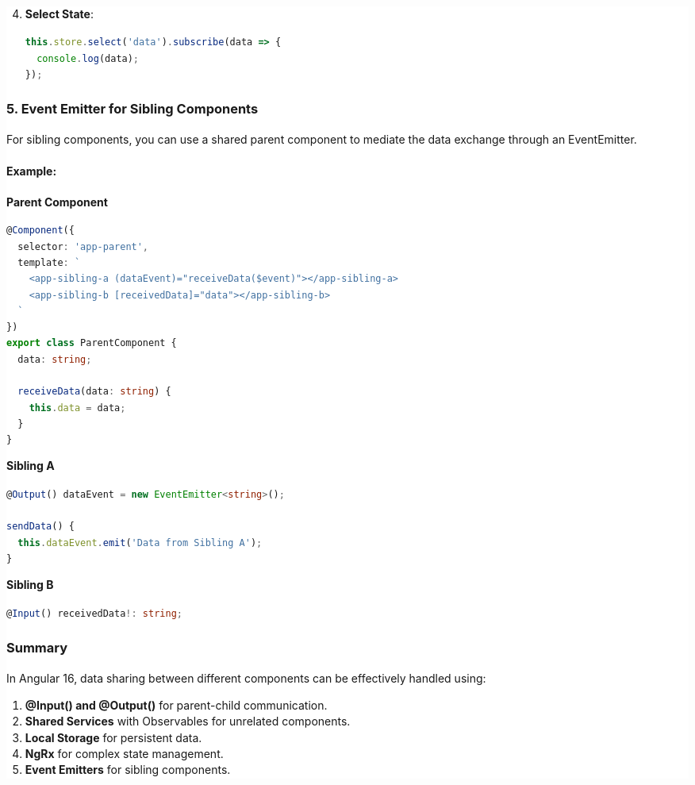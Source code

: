4. **Select State**:
   ```typescript
   this.store.select('data').subscribe(data => {
     console.log(data);
   });
   ```

### 5. **Event Emitter for Sibling Components**

For sibling components, you can use a shared parent component to mediate the data exchange through an EventEmitter.

#### Example:

**Parent Component**

```typescript
@Component({
  selector: 'app-parent',
  template: `
    <app-sibling-a (dataEvent)="receiveData($event)"></app-sibling-a>
    <app-sibling-b [receivedData]="data"></app-sibling-b>
  `
})
export class ParentComponent {
  data: string;

  receiveData(data: string) {
    this.data = data;
  }
}
```

**Sibling A**

```typescript
@Output() dataEvent = new EventEmitter<string>();

sendData() {
  this.dataEvent.emit('Data from Sibling A');
}
```

**Sibling B**

```typescript
@Input() receivedData!: string;
```

### Summary

In Angular 16, data sharing between different components can be effectively handled using:

1. **@Input() and @Output()** for parent-child communication.
2. **Shared Services** with Observables for unrelated components.
3. **Local Storage** for persistent data.
4. **NgRx** for complex state management.
5. **Event Emitters** for sibling components.
